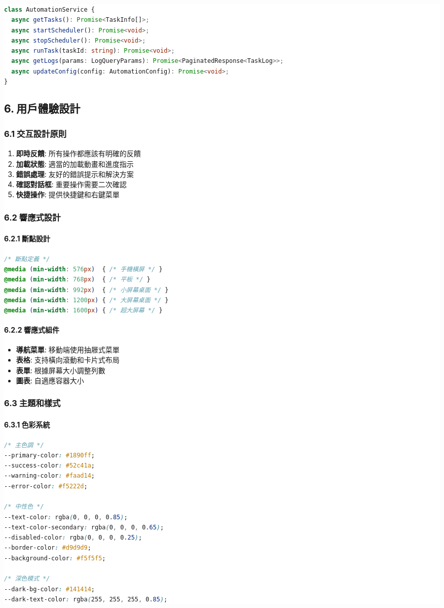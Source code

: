 ```typescript
class AutomationService {
  async getTasks(): Promise<TaskInfo[]>;
  async startScheduler(): Promise<void>;
  async stopScheduler(): Promise<void>;
  async runTask(taskId: string): Promise<void>;
  async getLogs(params: LogQueryParams): Promise<PaginatedResponse<TaskLog>>;
  async updateConfig(config: AutomationConfig): Promise<void>;
}
```

## 6. 用戶體驗設計

### 6.1 交互設計原則

1. **即時反饋**: 所有操作都應該有明確的反饋
2. **加載狀態**: 適當的加載動畫和進度指示
3. **錯誤處理**: 友好的錯誤提示和解決方案
4. **確認對話框**: 重要操作需要二次確認
5. **快捷操作**: 提供快捷鍵和右鍵菜單

### 6.2 響應式設計

#### 6.2.1 斷點設計
```css
/* 斷點定義 */
@media (min-width: 576px)  { /* 手機橫屏 */ }
@media (min-width: 768px)  { /* 平板 */ }
@media (min-width: 992px)  { /* 小屏幕桌面 */ }
@media (min-width: 1200px) { /* 大屏幕桌面 */ }
@media (min-width: 1600px) { /* 超大屏幕 */ }
```

#### 6.2.2 響應式組件
- **導航菜單**: 移動端使用抽屜式菜單
- **表格**: 支持橫向滾動和卡片式布局
- **表單**: 根據屏幕大小調整列數
- **圖表**: 自適應容器大小

### 6.3 主題和樣式

#### 6.3.1 色彩系統
```css
/* 主色調 */
--primary-color: #1890ff;
--success-color: #52c41a;
--warning-color: #faad14;
--error-color: #f5222d;

/* 中性色 */
--text-color: rgba(0, 0, 0, 0.85);
--text-color-secondary: rgba(0, 0, 0, 0.65);
--disabled-color: rgba(0, 0, 0, 0.25);
--border-color: #d9d9d9;
--background-color: #f5f5f5;

/* 深色模式 */
--dark-bg-color: #141414;
--dark-text-color: rgba(255, 255, 255, 0.85);
```
